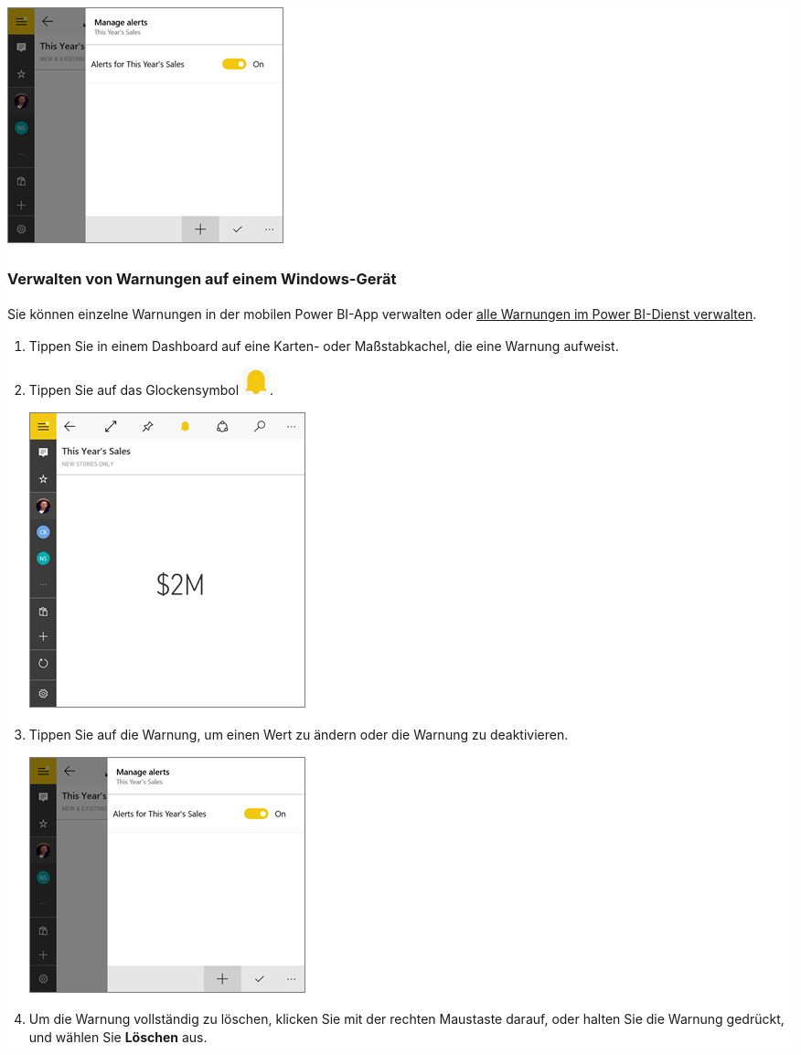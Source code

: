    ![](media/mobile-set-data-alerts-in-the-mobile-apps/power-bi-windows-10-add-another-alert.png)

### <a name="manage-alerts-on-a-windows-device"></a>Verwalten von Warnungen auf einem Windows-Gerät
Sie können einzelne Warnungen in der mobilen Power BI-App verwalten oder [alle Warnungen im Power BI-Dienst verwalten](service-set-data-alerts.md).

1. Tippen Sie in einem Dashboard auf eine Karten- oder Maßstabkachel, die eine Warnung aufweist.  
2. Tippen Sie auf das Glockensymbol ![](media/mobile-set-data-alerts-in-the-mobile-apps/power-bi-windows-10-alert-bell-on.png).  
   
   ![](media/mobile-set-data-alerts-in-the-mobile-apps/power-bi-windows-10-has-alerts.png)
3. Tippen Sie auf die Warnung, um einen Wert zu ändern oder die Warnung zu deaktivieren.
   
    ![](media/mobile-set-data-alerts-in-the-mobile-apps/power-bi-windows-10-add-another-alert.png)
4. Um die Warnung vollständig zu löschen, klicken Sie mit der rechten Maustaste darauf, oder halten Sie die Warnung gedrückt, und wählen Sie **Löschen** aus.
